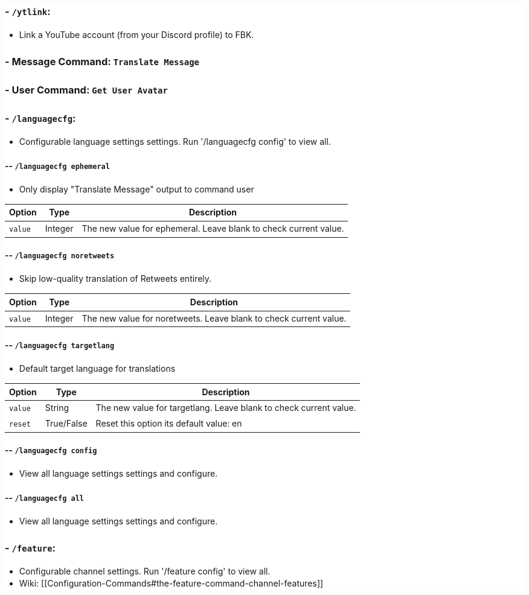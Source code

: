 ### - `/ytlink`:

- Link a YouTube account (from your Discord profile) to FBK.



### - Message Command: `Translate Message`




### - User Command: `Get User Avatar`




### - `/languagecfg`:

- Configurable language settings settings. Run '/languagecfg config' to view all.

#### -- `/languagecfg ephemeral`

- Only display "Translate Message" output to command user

| Option | Type | Description
| ---    | ---  | ---
| `value` | Integer | The new value for ephemeral. Leave blank to check current value.
#### -- `/languagecfg noretweets`

- Skip low-quality translation of Retweets entirely.

| Option | Type | Description
| ---    | ---  | ---
| `value` | Integer | The new value for noretweets. Leave blank to check current value.
#### -- `/languagecfg targetlang`

- Default target language for translations

| Option | Type | Description
| ---    | ---  | ---
| `value` | String | The new value for targetlang. Leave blank to check current value.
| `reset` | True/False | Reset this option its default value: en
#### -- `/languagecfg config`

- View all language settings settings and configure.

#### -- `/languagecfg all`

- View all language settings settings and configure.



### - `/feature`:

- Configurable channel settings. Run '/feature config' to view all.
- Wiki: [[Configuration-Commands#the-feature-command-channel-features]]
